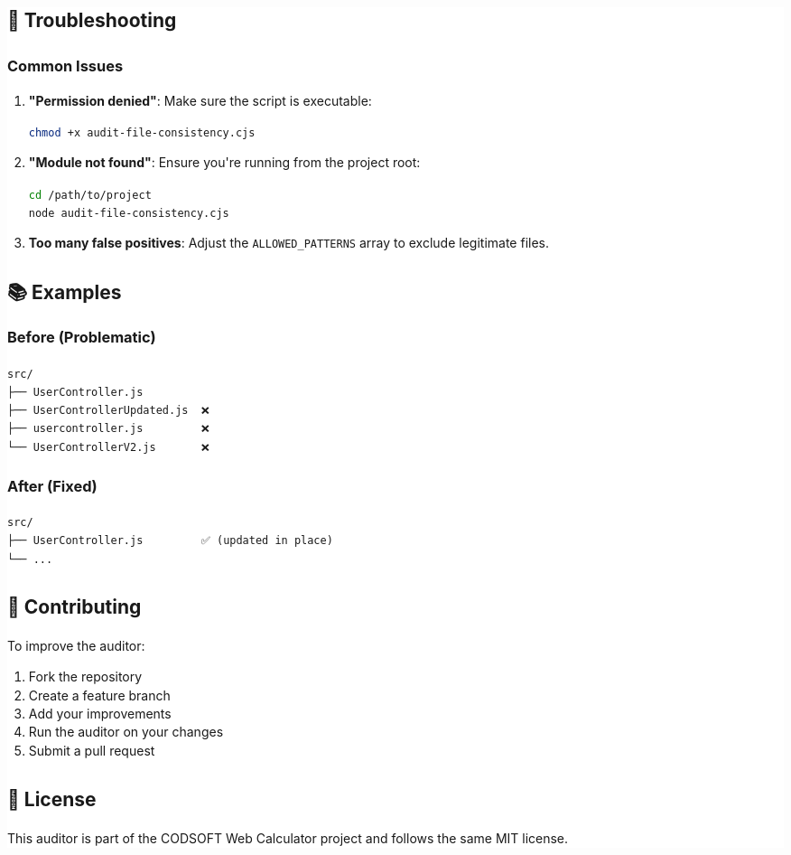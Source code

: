 ## 🐛 Troubleshooting

### Common Issues

1. **"Permission denied"**: Make sure the script is executable:
   ```bash
   chmod +x audit-file-consistency.cjs
   ```

2. **"Module not found"**: Ensure you're running from the project root:
   ```bash
   cd /path/to/project
   node audit-file-consistency.cjs
   ```

3. **Too many false positives**: Adjust the `ALLOWED_PATTERNS` array to exclude legitimate files.

## 📚 Examples

### Before (Problematic)

```
src/
├── UserController.js
├── UserControllerUpdated.js  ❌
├── usercontroller.js         ❌
└── UserControllerV2.js       ❌
```

### After (Fixed)

```
src/
├── UserController.js         ✅ (updated in place)
└── ...
```

## 🤝 Contributing

To improve the auditor:

1. Fork the repository
2. Create a feature branch
3. Add your improvements
4. Run the auditor on your changes
5. Submit a pull request

## 📄 License

This auditor is part of the CODSOFT Web Calculator project and follows the same MIT license.
